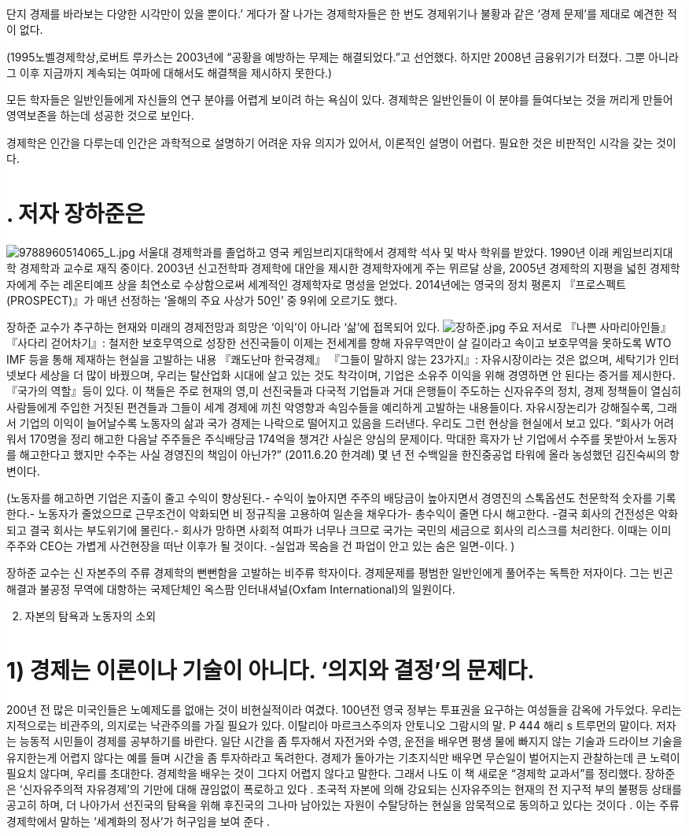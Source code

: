  단지 경제를 바라보는 다양한 시각만이 있을 뿐이다.’ 게다가 잘 나가는 경제학자들은 한 번도 경제위기나 불황과 같은 ‘경제 문제’를 제대로 예견한 적이 없다.
 
(1995노벨경제학상,로버트 루카스는 2003년에 “공황을 예방하는 무제는 해결되었다.”고 선언했다. 하지만 2008년 금융위기가 터졌다. 그뿐 아니라 그 이후 지금까지 계속되는 여파에 대해서도 해결책을 제시하지 못한다.)
 
 모든 학자들은 일반인들에게 자신들의 연구 분야를 어렵게 보이려 하는 욕심이 있다. 경제학은 일반인들이 이 분야를 들여다보는 것을 꺼리게 만들어 영역보존을 하는데 성공한 것으로 보인다.

 경제학은 인간을 다루는데 인간은 과학적으로 설명하기 어려운 자유 의지가 있어서, 이론적인 설명이 어렵다. 필요한 것은 비판적인 시각을 갖는 것이다.


# . 저자 장하준은
![9788960514065_L.jpg](https://steemitimages.com/DQmc2tbaFyQma7rveAxdvUYp2c45KrXLt2pJ3y3vNCQcA3a/9788960514065_L.jpg)
 서울대 경제학과를 졸업하고 영국 케임브리지대학에서 경제학 석사 및 박사 학위를 받았다. 1990년 이래 케임브리지대학 경제학과 교수로 재직 중이다. 2003년 신고전학파 경제학에 대안을 제시한 경제학자에게 주는 뮈르달 상을, 2005년 경제학의 지평을 넓힌 경제학자에게 주는 레온티예프 상을 최연소로 수상함으로써 세계적인 경제학자로 명성을 얻었다. 2014년에는 영국의 정치 평론지 『프로스펙트(PROSPECT)』가 매년 선정하는 ‘올해의 주요 사상가 50인’ 중 9위에 오르기도 했다.

장하준 교수가 추구하는 현재와 미래의 경제전망과 희망은 ‘이익’이 아니라 ‘삶’에 접목되어 있다. 
![장하준.jpg](https://steemitimages.com/DQmSxE7Ppobz4S8ym9HmafJD4Ghx3e1X4Gdd9Sny5YfsT21/%EC%9E%A5%ED%95%98%EC%A4%80.jpg)
주요 저서로 『나쁜 사마리아인들』 『사다리 걷어차기』: 철저한 보호무역으로 성장한 선진국들이 이제는 전세계를 향해 자유무역만이 살 길이라고 속이고 보호무역을 못하도록 WTO IMF 등을 통해 제재하는 현실을 고발하는 내용
 『쾌도난마 한국경제』  『그들이 말하지 않는 23가지』: 자유시장이라는 것은 없으며, 세탁기가 인터넷보다 세상을 더 많이 바꿨으며, 우리는 탈산업화 시대에 살고 있는 것도 착각이며, 기업은 소유주 이익을 위해 경영하면 안 된다는 증거를 제시한다.
 『국가의 역할』등이 있다. 이 책들은 주로 현재의 영,미 선진국들과 다국적 기업들과 거대 은행들이 주도하는 신자유주의 정치, 경제 정책들이 열심히 사람들에게 주입한 거짓된 편견들과 그들이 세계 경제에 끼친 악영향과 속임수들을 예리하게 고발하는 내용들이다.
 자유시장논리가 강해질수록, 그래서 기업의 이익이 늘어날수록 노동자의 삶과 국가 경제는 나락으로 떨어지고 있음을 드러낸다.
우리도 그런 현상을 현실에서 보고 있다.
 “회사가 어려워서 170명을 정리 해고한 다음날 주주들은 주식배당금 174억을 챙겨간 사실은 양심의 문제이다. 막대한 흑자가 난 기업에서 수주를 못받아서 노동자를 해고한다고 했지만 수주는 사실 경영진의 책임이 아닌가?” (2011.6.20 한겨례) 
  몇 년 전 수백일을 한진중공업 타워에 올라 농성했던 김진숙씨의 항변이다.

(노동자를 해고하면 기업은 지출이 줄고 수익이 향상된다.- 수익이 높아지면 주주의 배당금이 높아지면서 경영진의 스톡옵션도 천문학적 숫자를 기록한다.- 노동자가 줄었으므로 근무조건이 악화되면 비 정규직을 고용하여 일손을 채우다가- 총수익이 줄면 다시 해고한다. -결국 회사의 건전성은 악화되고 결국 회사는 부도위기에 몰린다.- 회사가 망하면 사회적 여파가 너무나 크므로 국가는 국민의 세금으로 회사의 리스크를 처리한다. 이때는 이미 주주와 CEO는 가볍게 사건현장을 떠난 이후가 될 것이다. -실업과 목숨을 건 파업이 안고 있는 숨은 일면-이다. ) 

 
  장하준 교수는 신 자본주의 주류 경제학의 뻔뻔함을 고발하는 비주류 학자이다. 경제문제를 평범한 일반인에게 풀어주는 독특한 저자이다. 그는 빈곤 해결과 불공정 무역에 대항하는 국제단체인 옥스팜 인터내셔널(Oxfam International)의 일원이다.



2. 자본의 탐욕과 노동자의 소외

#  1) 경제는 이론이나 기술이 아니다. ‘의지와 결정’의 문제다.

 200년 전 많은 미국인들은 노예제도를 없애는 것이 비현실적이라 여겼다. 100년전 영국 정부는 투표권을 요구하는 여성들을 감옥에 가두었다. 우리는 지적으로는 비관주의, 의지로는 낙관주의를 가질 필요가 있다.  이탈리아 마르크스주의자 안토니오 그람시의 말.
 P 444 해리 s 트루먼의 말이다.
저자는 능동적 시민들이 경제를 공부하기를 바란다. 일단 시간을 좀 투자해서 자전거와 수영, 운전을 배우면 평생 물에 빠지지 않는 기술과 드라이브 기술을 유지한는게 어렵지 않다는 예를 들며 시간을 좀 투자하라고 독려한다. 경제가 돌아가는 기초지식만 배우면  무슨일이 벌어지는지 관찰하는데 큰 노력이 필요치 않다며, 우리를 초대한다. 경제학을 배우는 것이 그다지 어렵지 않다고 말한다. 그래서 나도 이 책 새로운 “경제학 교과서”를 정리했다. 
장하준은 ‘신자유주의적 자유경제’의 기만에 대해 끊임없이 폭로하고 있다 . 초국적 자본에 의해 강요되는 신자유주의는 현재의 전 지구적 부의 불평등 상태를 공고히 하며, 더 나아가서 선진국의 탐욕을 위해 후진국의 그나마 남아있는 자원이 수탈당하는 현실을  암묵적으로 동의하고 있다는 것이다 . 이는 주류경제학에서 말하는 ‘세계화의 정사’가 허구임을 보여 준다 . 
